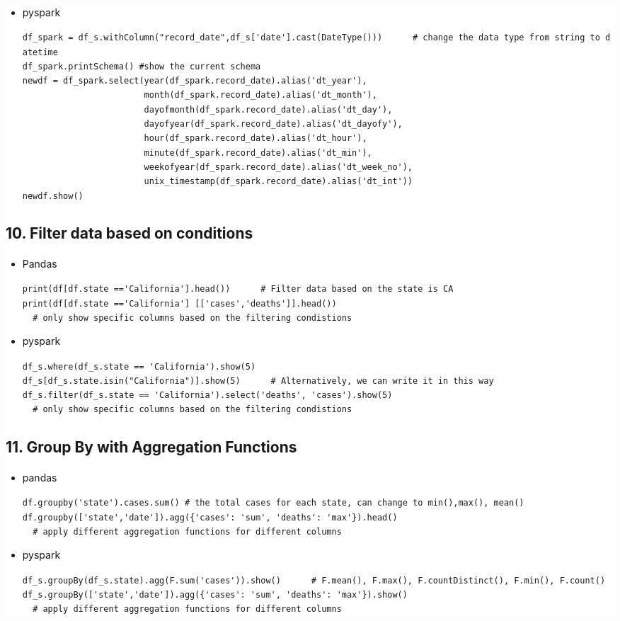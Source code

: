+ pyspark 
  
      df_spark = df_s.withColumn("record_date",df_s['date'].cast(DateType()))      # change the data type from string to datetime 
      df_spark.printSchema() #show the current schema 
      newdf = df_spark.select(year(df_spark.record_date).alias('dt_year'), 
                              month(df_spark.record_date).alias('dt_month'),
                              dayofmonth(df_spark.record_date).alias('dt_day'), 
                              dayofyear(df_spark.record_date).alias('dt_dayofy'),   
                              hour(df_spark.record_date).alias('dt_hour'), 
                              minute(df_spark.record_date).alias('dt_min'),
                              weekofyear(df_spark.record_date).alias('dt_week_no'),
                              unix_timestamp(df_spark.record_date).alias('dt_int'))
      newdf.show()



## 10. Filter data based on conditions

+ Pandas  
    
      print(df[df.state =='California'].head())      # Filter data based on the state is CA
      print(df[df.state =='California'] [['cases','deaths']].head()) 
        # only show specific columns based on the filtering condistions

+ pyspark   
  
      df_s.where(df_s.state == 'California').show(5)
      df_s[df_s.state.isin("California")].show(5)      # Alternatively, we can write it in this way
      df_s.filter(df_s.state == 'California').select('deaths', 'cases').show(5)   
        # only show specific columns based on the filtering condistions 



## 11. Group By with Aggregation Functions

+ pandas 
     
      df.groupby('state').cases.sum() # the total cases for each state, can change to min(),max(), mean()
      df.groupby(['state','date']).agg({'cases': 'sum', 'deaths': 'max'}).head()      
        # apply different aggregation functions for different columns

+ pyspark   
 
      df_s.groupBy(df_s.state).agg(F.sum('cases')).show()      # F.mean(), F.max(), F.countDistinct(), F.min(), F.count()
      df_s.groupBy(['state','date']).agg({'cases': 'sum', 'deaths': 'max'}).show()     
        # apply different aggregation functions for different columns
